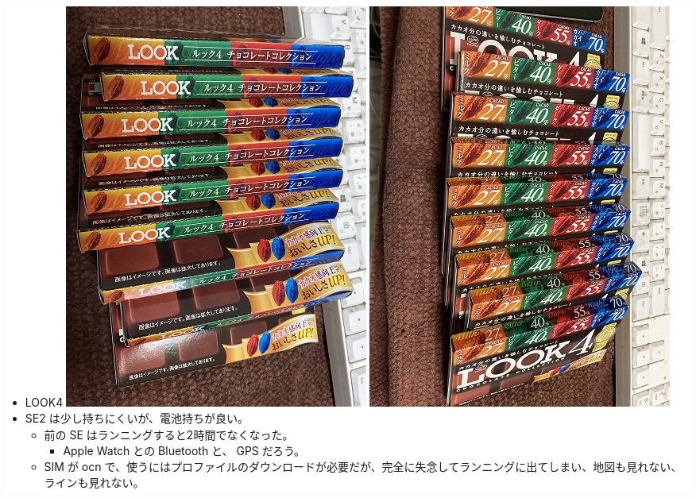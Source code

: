   * LOOK4 ![](images/%E5%86%99%E7%9C%9F%202020%2D04%2D29%2017%2035%2038.jpg) ![](images/%E5%86%99%E7%9C%9F%202020%2D04%2D29%2017%2035%2053.jpg)
  * <a id="0430-se2-battery"></a>SE2 は少し持ちにくいが、電池持ちが良い。
    * 前の SE はランニングすると2時間でなくなった。
      * Apple Watch との Bluetooth と、 GPS だろう。
    * SIM が ocn で、使うにはプロファイルのダウンロードが必要だが、完全に失念してランニングに出てしまい、地図も見れない、ラインも見れない。
